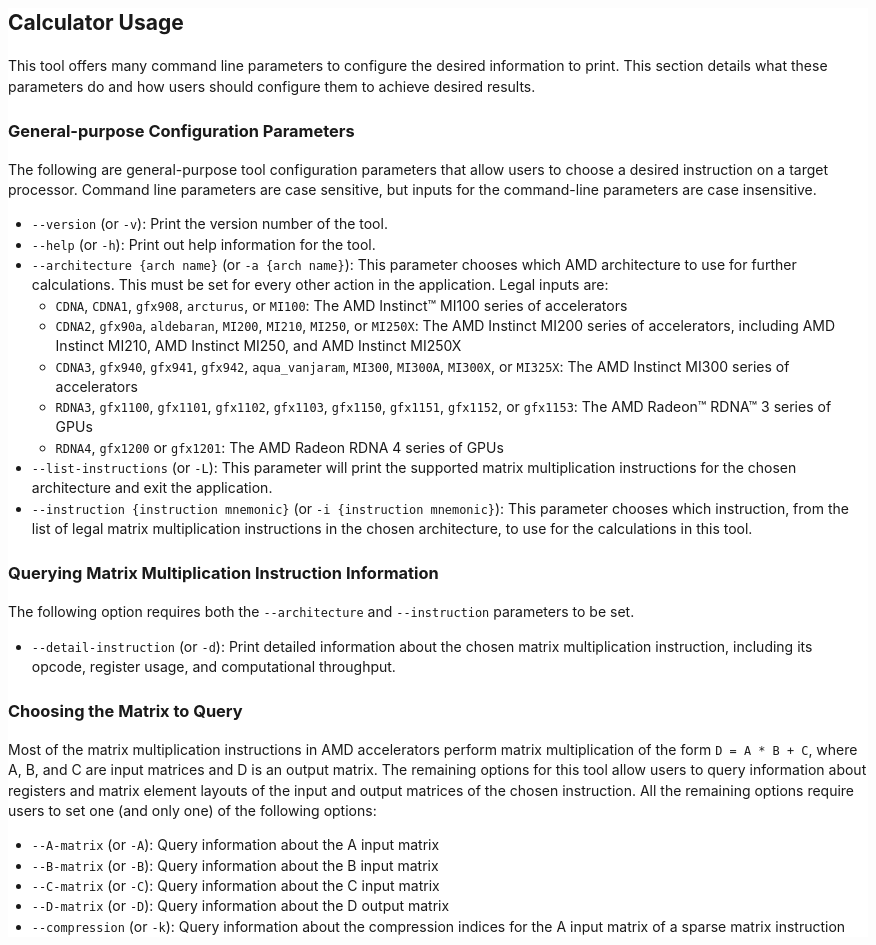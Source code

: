 Calculator Usage
-------------------------------------------------------------------------------------------------------
This tool offers many command line parameters to configure the desired information to print.
This section details what these parameters do and how users should configure them to achieve desired results.

### General-purpose Configuration Parameters
The following are general-purpose tool configuration parameters that allow users to choose a desired instruction on a target processor.
Command line parameters are case sensitive, but inputs for the command-line parameters are case insensitive.

* `--version` (or `-v`): Print the version number of the tool.
* `--help` (or `-h`): Print out help information for the tool.
* `--architecture {arch name}` (or `-a {arch name}`): This parameter chooses which AMD architecture to use for further calculations. This must be set for every other action in the application. Legal inputs are:
    * `CDNA`, `CDNA1`, `gfx908`, `arcturus`, or `MI100`: The AMD Instinct&trade; MI100 series of accelerators
    * `CDNA2`, `gfx90a`, `aldebaran`, `MI200`, `MI210`, `MI250`, or `MI250X`: The AMD Instinct MI200 series of accelerators, including AMD Instinct MI210, AMD Instinct MI250, and AMD Instinct MI250X
    * `CDNA3`, `gfx940`, `gfx941`, `gfx942`, `aqua_vanjaram`, `MI300`, `MI300A`, `MI300X`, or `MI325X`: The AMD Instinct MI300 series of accelerators
    * `RDNA3`, `gfx1100`, `gfx1101`, `gfx1102`, `gfx1103`, `gfx1150`, `gfx1151`, `gfx1152`, or `gfx1153`: The AMD Radeon&trade; RDNA&trade; 3 series of GPUs
    * `RDNA4`, `gfx1200` or `gfx1201`: The AMD Radeon RDNA 4 series of GPUs
* `--list-instructions` (or `-L`): This parameter will print the supported matrix multiplication instructions for the chosen architecture and exit the application.
* `--instruction {instruction mnemonic}` (or `-i {instruction mnemonic}`): This parameter chooses which instruction, from the list of legal matrix multiplication instructions in the chosen architecture, to use for the calculations in this tool.

### Querying Matrix Multiplication Instruction Information
The following option requires both the `--architecture` and `--instruction` parameters to be set.

* `--detail-instruction` (or `-d`): Print detailed information about the chosen matrix multiplication instruction, including its opcode, register usage, and computational throughput.

### Choosing the Matrix to Query
Most of the matrix multiplication instructions in AMD accelerators perform matrix multiplication of the form `D = A * B + C`, where A, B, and C are input matrices and D is an output matrix.
The remaining options for this tool allow users to query information about registers and matrix element layouts of the input and output matrices of the chosen instruction.
All the remaining options require users to set one (and only one) of the following options:

* `--A-matrix` (or `-A`): Query information about the A input matrix
* `--B-matrix` (or `-B`): Query information about the B input matrix
* `--C-matrix` (or `-C`): Query information about the C input matrix
* `--D-matrix` (or `-D`): Query information about the D output matrix
* `--compression` (or `-k`): Query information about the compression indices for the A input matrix of a sparse matrix instruction
